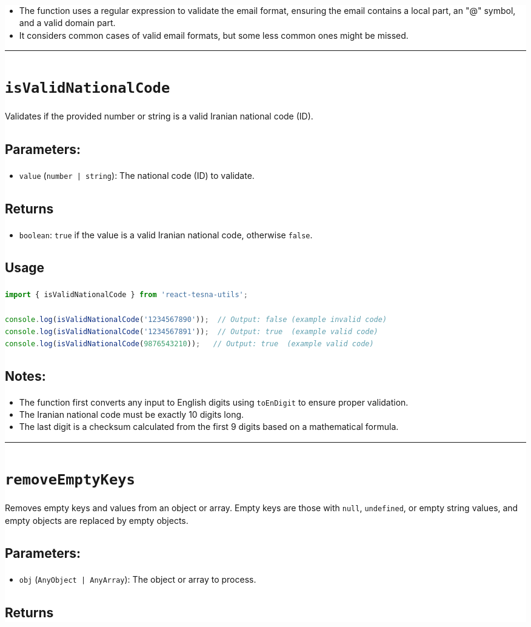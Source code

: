 - The function uses a regular expression to validate the email format, ensuring the email contains a local part, an "@" symbol, and a valid domain
  part.
- It considers common cases of valid email formats, but some less common ones might be missed.

***

# `isValidNationalCode`

Validates if the provided number or string is a valid Iranian national code (ID).

## Parameters:

- `value` (`number | string`): The national code (ID) to validate.

## Returns

- `boolean`: `true` if the value is a valid Iranian national code, otherwise `false`.

## Usage

```typescript
import { isValidNationalCode } from 'react-tesna-utils';

console.log(isValidNationalCode('1234567890'));  // Output: false (example invalid code)
console.log(isValidNationalCode('1234567891'));  // Output: true  (example valid code)
console.log(isValidNationalCode(9876543210));   // Output: true  (example valid code)
```

## Notes:

- The function first converts any input to English digits using `toEnDigit` to ensure proper validation.
- The Iranian national code must be exactly 10 digits long.
- The last digit is a checksum calculated from the first 9 digits based on a mathematical formula.

***

# `removeEmptyKeys`

Removes empty keys and values from an object or array. Empty keys are those with `null`, `undefined`, or empty string values, and empty objects are
replaced by empty
objects.

## Parameters:

- `obj` (`AnyObject | AnyArray`): The object or array to process.

## Returns
